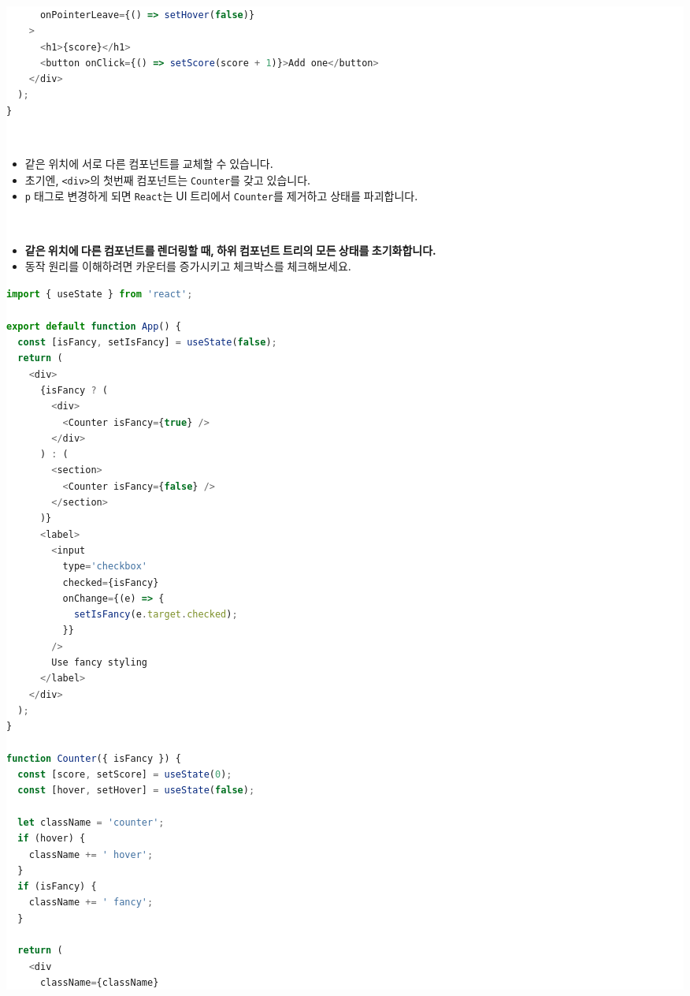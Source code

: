 ```js
      onPointerLeave={() => setHover(false)}
    >
      <h1>{score}</h1>
      <button onClick={() => setScore(score + 1)}>Add one</button>
    </div>
  );
}
```

<br>

- 같은 위치에 서로 다른 컴포넌트를 교체할 수 있습니다.
- 초기엔, `<div>`의 첫번째 컴포넌트는 `Counter`를 갖고 있습니다.
- `p` 태그로 변경하게 되면 `React`는 UI 트리에서 `Counter`를 제거하고 상태를 파괴합니다.

<br>

- **같은 위치에 다른 컴포넌트를 렌더링할 때, 하위 컴포넌트 트리의 모든 상태를 초기화합니다.**
- 동작 원리를 이해하려면 카운터를 증가시키고 체크박스를 체크해보세요.

```js
import { useState } from 'react';

export default function App() {
  const [isFancy, setIsFancy] = useState(false);
  return (
    <div>
      {isFancy ? (
        <div>
          <Counter isFancy={true} />
        </div>
      ) : (
        <section>
          <Counter isFancy={false} />
        </section>
      )}
      <label>
        <input
          type='checkbox'
          checked={isFancy}
          onChange={(e) => {
            setIsFancy(e.target.checked);
          }}
        />
        Use fancy styling
      </label>
    </div>
  );
}

function Counter({ isFancy }) {
  const [score, setScore] = useState(0);
  const [hover, setHover] = useState(false);

  let className = 'counter';
  if (hover) {
    className += ' hover';
  }
  if (isFancy) {
    className += ' fancy';
  }

  return (
    <div
      className={className}
```